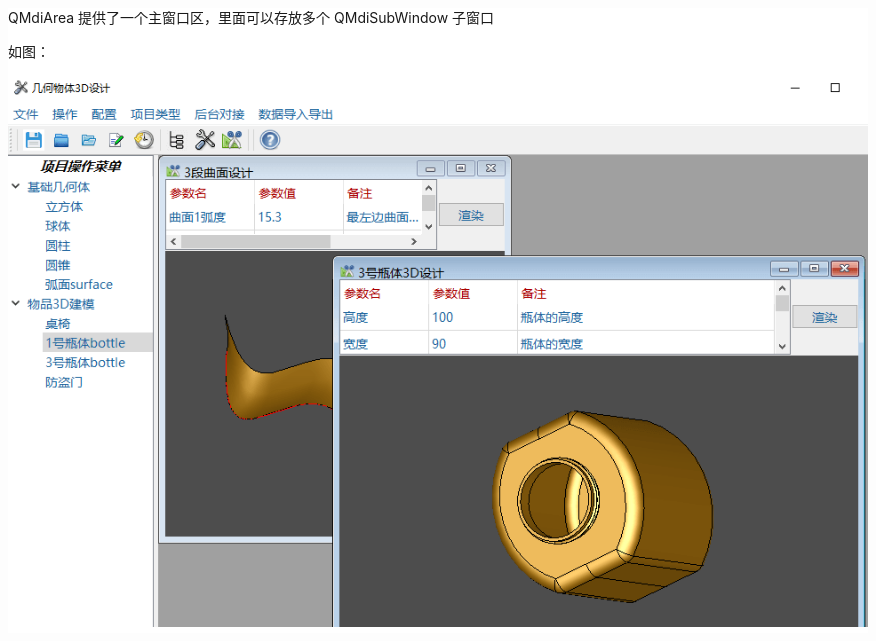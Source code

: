 QMdiArea 提供了一个主窗口区，里面可以存放多个 QMdiSubWindow 子窗口

如图：

![image](2、常用控件.assets/tut_20230417203344_24.png)